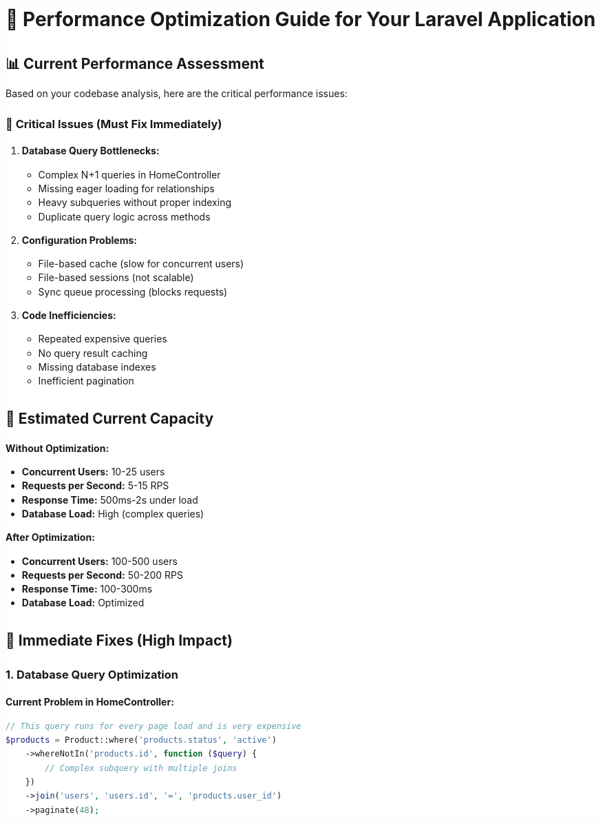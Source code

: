 # 🚀 Performance Optimization Guide for Your Laravel Application

## 📊 **Current Performance Assessment**

Based on your codebase analysis, here are the critical performance issues:

### 🔴 **Critical Issues (Must Fix Immediately)**

1. **Database Query Bottlenecks:**

   - Complex N+1 queries in HomeController
   - Missing eager loading for relationships
   - Heavy subqueries without proper indexing
   - Duplicate query logic across methods

2. **Configuration Problems:**

   - File-based cache (slow for concurrent users)
   - File-based sessions (not scalable)
   - Sync queue processing (blocks requests)

3. **Code Inefficiencies:**
   - Repeated expensive queries
   - No query result caching
   - Missing database indexes
   - Inefficient pagination

## 🎯 **Estimated Current Capacity**

**Without Optimization:**

- **Concurrent Users:** 10-25 users
- **Requests per Second:** 5-15 RPS
- **Response Time:** 500ms-2s under load
- **Database Load:** High (complex queries)

**After Optimization:**

- **Concurrent Users:** 100-500 users
- **Requests per Second:** 50-200 RPS
- **Response Time:** 100-300ms
- **Database Load:** Optimized

## 🔧 **Immediate Fixes (High Impact)**

### 1. **Database Query Optimization**

**Current Problem in HomeController:**

```php
// This query runs for every page load and is very expensive
$products = Product::where('products.status', 'active')
    ->whereNotIn('products.id', function ($query) {
        // Complex subquery with multiple joins
    })
    ->join('users', 'users.id', '=', 'products.user_id')
    ->paginate(48);
```
